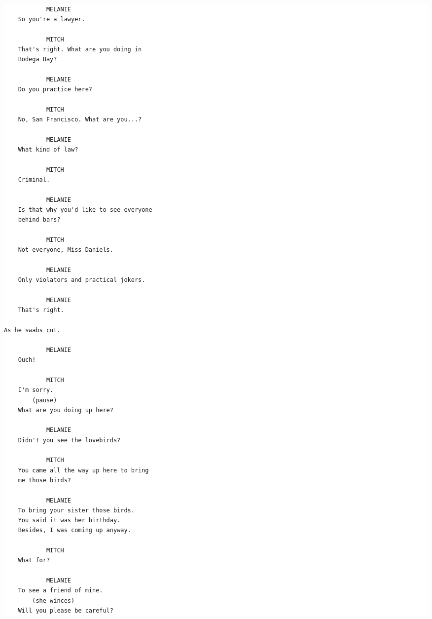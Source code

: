 				MELANIE
		So you're a lawyer.

				MITCH
		That's right. What are you doing in 
		Bodega Bay?

				MELANIE
		Do you practice here?

				MITCH
		No, San Francisco. What are you...?

				MELANIE
		What kind of law?

				MITCH
		Criminal.

				MELANIE
		Is that why you'd like to see everyone 
		behind bars?

				MITCH
		Not everyone, Miss Daniels.

				MELANIE
		Only violators and practical jokers.

				MELANIE
		That's right.

	As he swabs cut.

				MELANIE
		Ouch!

				MITCH
		I'm sorry.
			(pause)
		What are you doing up here?

				MELANIE
		Didn't you see the lovebirds?

				MITCH
		You came all the way up here to bring 
		me those birds?

				MELANIE
		To bring your sister those birds.  
		You said it was her birthday.  
		Besides, I was coming up anyway.

				MITCH
		What for?

				MELANIE
		To see a friend of mine.
			(she winces)
		Will you please be careful?
